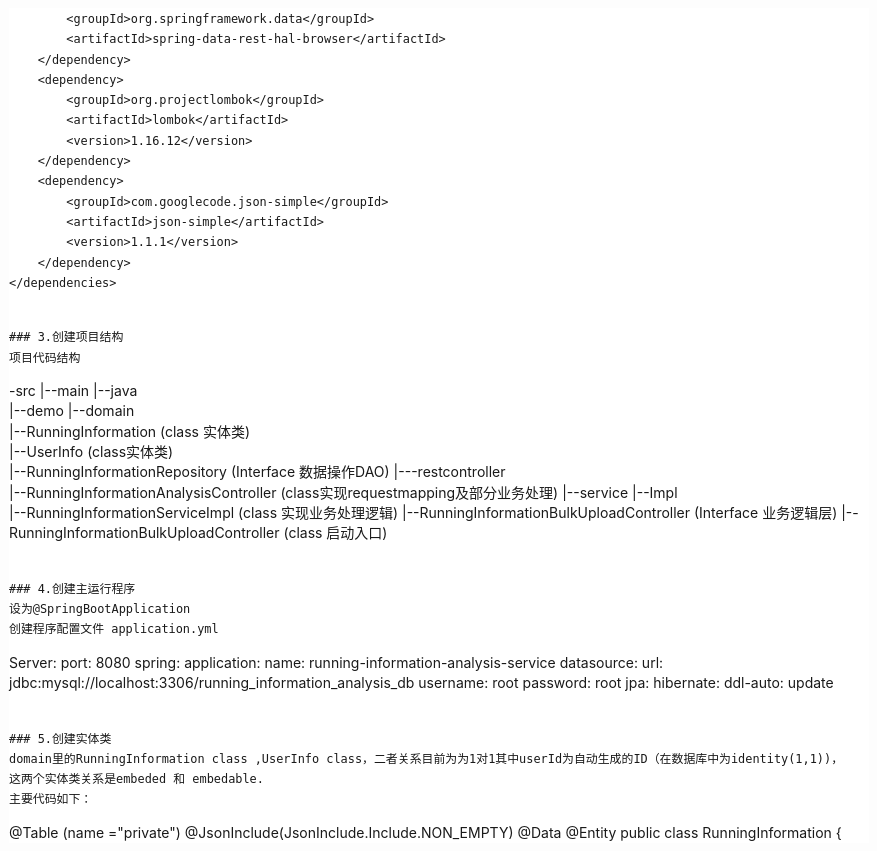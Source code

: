             <groupId>org.springframework.data</groupId>
            <artifactId>spring-data-rest-hal-browser</artifactId>
        </dependency>
        <dependency>
            <groupId>org.projectlombok</groupId>
            <artifactId>lombok</artifactId>
            <version>1.16.12</version>
        </dependency>        
        <dependency>
            <groupId>com.googlecode.json-simple</groupId>
            <artifactId>json-simple</artifactId>
            <version>1.1.1</version>
        </dependency>
    </dependencies>
```

### 3.创建项目结构
项目代码结构 
```
-src 
  |--main 
      |--java  
          |--demo
              |--domain  
                   |--RunningInformation (class 实体类)  
                   |--UserInfo (class实体类)   
                   |--RunningInformationRepository (Interface 数据操作DAO) 
              |---restcontroller      
                   |--RunningInformationAnalysisController (class实现requestmapping及部分业务处理)
              |--service 
                   |--Impl  
                         |--RunningInformationServiceImpl (class 实现业务处理逻辑) 
                   |--RunningInformationBulkUploadController (Interface 业务逻辑层) 
             |--RunningInformationBulkUploadController (class 启动入口)
```

### 4.创建主运行程序
设为@SpringBootApplication 
创建程序配置文件 application.yml
```
Server:
   port: 8080
spring:
   application:
       name: running-information-analysis-service
   datasource:
      url: jdbc:mysql://localhost:3306/running_information_analysis_db
      username: root
      password: root
   jpa:
      hibernate:
         ddl-auto: update
```

### 5.创建实体类
domain里的RunningInformation class ,UserInfo class，二者关系目前为为1对1其中userId为自动生成的ID（在数据库中为identity(1,1))，
这两个实体类关系是embeded 和 embedable.
主要代码如下：
```
@Table (name ="private")
@JsonInclude(JsonInclude.Include.NON_EMPTY)
@Data
@Entity
public class RunningInformation {
